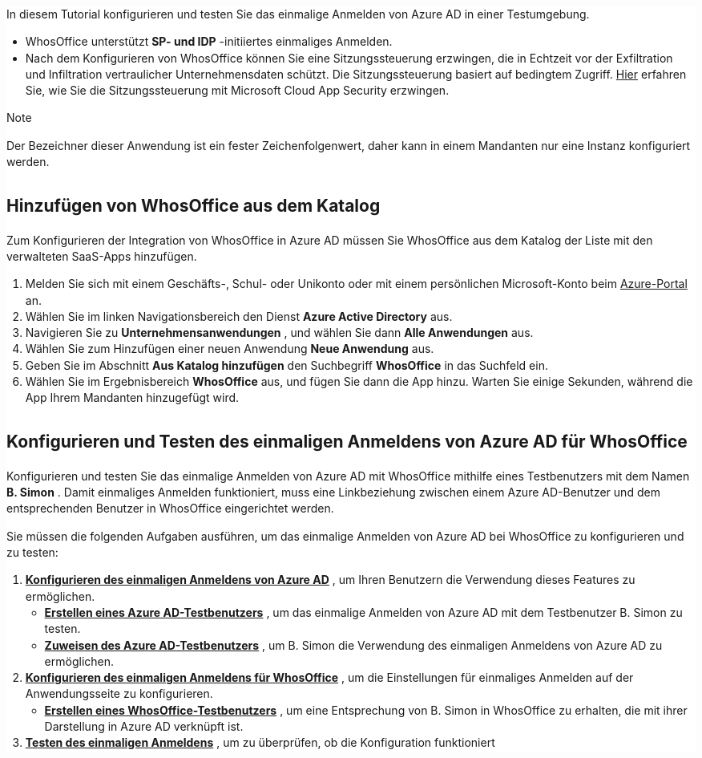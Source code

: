 In diesem Tutorial konfigurieren und testen Sie das einmalige Anmelden von Azure AD in einer Testumgebung.

* WhosOffice unterstützt **SP- und IDP** -initiiertes einmaliges Anmelden.
* Nach dem Konfigurieren von WhosOffice können Sie eine Sitzungssteuerung erzwingen, die in Echtzeit vor der Exfiltration und Infiltration vertraulicher Unternehmensdaten schützt. Die Sitzungssteuerung basiert auf bedingtem Zugriff. [Hier](/cloud-app-security/proxy-deployment-any-app) erfahren Sie, wie Sie die Sitzungssteuerung mit Microsoft Cloud App Security erzwingen.

> [!NOTE]
> Der Bezeichner dieser Anwendung ist ein fester Zeichenfolgenwert, daher kann in einem Mandanten nur eine Instanz konfiguriert werden.

## <a name="adding-whosoffice-from-the-gallery"></a>Hinzufügen von WhosOffice aus dem Katalog

Zum Konfigurieren der Integration von WhosOffice in Azure AD müssen Sie WhosOffice aus dem Katalog der Liste mit den verwalteten SaaS-Apps hinzufügen.

1. Melden Sie sich mit einem Geschäfts-, Schul- oder Unikonto oder mit einem persönlichen Microsoft-Konto beim [Azure-Portal](https://portal.azure.com) an.
1. Wählen Sie im linken Navigationsbereich den Dienst **Azure Active Directory** aus.
1. Navigieren Sie zu **Unternehmensanwendungen** , und wählen Sie dann **Alle Anwendungen** aus.
1. Wählen Sie zum Hinzufügen einer neuen Anwendung **Neue Anwendung** aus.
1. Geben Sie im Abschnitt **Aus Katalog hinzufügen** den Suchbegriff **WhosOffice** in das Suchfeld ein.
1. Wählen Sie im Ergebnisbereich **WhosOffice** aus, und fügen Sie dann die App hinzu. Warten Sie einige Sekunden, während die App Ihrem Mandanten hinzugefügt wird.


## <a name="configure-and-test-azure-ad-single-sign-on-for-whosoffice"></a>Konfigurieren und Testen des einmaligen Anmeldens von Azure AD für WhosOffice

Konfigurieren und testen Sie das einmalige Anmelden von Azure AD mit WhosOffice mithilfe eines Testbenutzers mit dem Namen **B. Simon** . Damit einmaliges Anmelden funktioniert, muss eine Linkbeziehung zwischen einem Azure AD-Benutzer und dem entsprechenden Benutzer in WhosOffice eingerichtet werden.

Sie müssen die folgenden Aufgaben ausführen, um das einmalige Anmelden von Azure AD bei WhosOffice zu konfigurieren und zu testen:

1. **[Konfigurieren des einmaligen Anmeldens von Azure AD](#configure-azure-ad-sso)** , um Ihren Benutzern die Verwendung dieses Features zu ermöglichen.
    * **[Erstellen eines Azure AD-Testbenutzers](#create-an-azure-ad-test-user)** , um das einmalige Anmelden von Azure AD mit dem Testbenutzer B. Simon zu testen.
    * **[Zuweisen des Azure AD-Testbenutzers](#assign-the-azure-ad-test-user)** , um B. Simon die Verwendung des einmaligen Anmeldens von Azure AD zu ermöglichen.
1. **[Konfigurieren des einmaligen Anmeldens für WhosOffice](#configure-whosoffice-sso)** , um die Einstellungen für einmaliges Anmelden auf der Anwendungsseite zu konfigurieren.
    * **[Erstellen eines WhosOffice-Testbenutzers](#create-whosoffice-test-user)** , um eine Entsprechung von B. Simon in WhosOffice zu erhalten, die mit ihrer Darstellung in Azure AD verknüpft ist.
1. **[Testen des einmaligen Anmeldens](#test-sso)** , um zu überprüfen, ob die Konfiguration funktioniert
